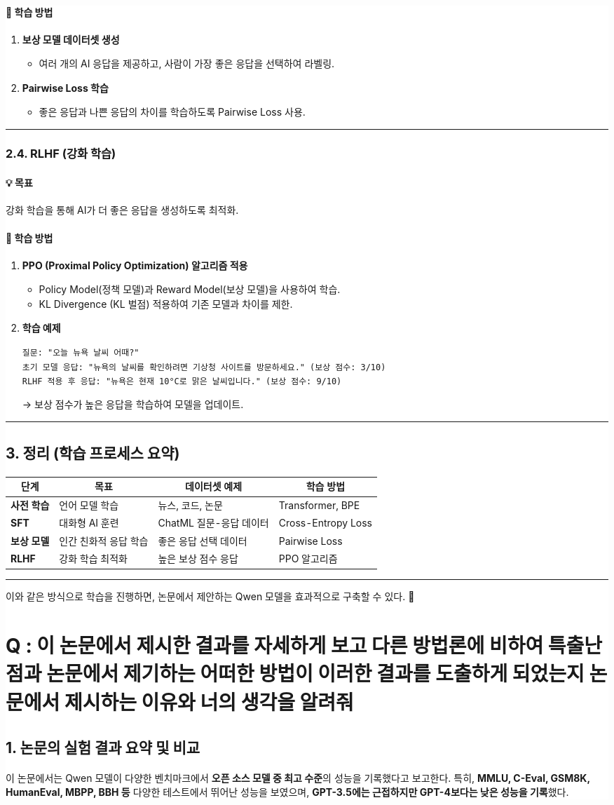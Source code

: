 #### **📌 학습 방법**
1. **보상 모델 데이터셋 생성**
   - 여러 개의 AI 응답을 제공하고, 사람이 가장 좋은 응답을 선택하여 라벨링.

2. **Pairwise Loss 학습**
   - 좋은 응답과 나쁜 응답의 차이를 학습하도록 Pairwise Loss 사용.

---

### **2.4. RLHF (강화 학습)**
#### **💡 목표**  
강화 학습을 통해 AI가 더 좋은 응답을 생성하도록 최적화.

#### **📌 학습 방법**
1. **PPO (Proximal Policy Optimization) 알고리즘 적용**
   - Policy Model(정책 모델)과 Reward Model(보상 모델)을 사용하여 학습.
   - KL Divergence (KL 벌점) 적용하여 기존 모델과 차이를 제한.

2. **학습 예제**
   ```
   질문: "오늘 뉴욕 날씨 어때?"
   초기 모델 응답: "뉴욕의 날씨를 확인하려면 기상청 사이트를 방문하세요." (보상 점수: 3/10)
   RLHF 적용 후 응답: "뉴욕은 현재 10°C로 맑은 날씨입니다." (보상 점수: 9/10)
   ```
   → 보상 점수가 높은 응답을 학습하여 모델을 업데이트.

---

## **3. 정리 (학습 프로세스 요약)**
| 단계          | 목표                  | 데이터셋 예제           | 학습 방법          |
| ------------- | --------------------- | ----------------------- | ------------------ |
| **사전 학습** | 언어 모델 학습        | 뉴스, 코드, 논문        | Transformer, BPE   |
| **SFT**       | 대화형 AI 훈련        | ChatML 질문-응답 데이터 | Cross-Entropy Loss |
| **보상 모델** | 인간 친화적 응답 학습 | 좋은 응답 선택 데이터   | Pairwise Loss      |
| **RLHF**      | 강화 학습 최적화      | 높은 보상 점수 응답     | PPO 알고리즘       |

---
이와 같은 방식으로 학습을 진행하면, 논문에서 제안하는 Qwen 모델을 효과적으로 구축할 수 있다. 🚀

# Q : 이 논문에서 제시한 결과를 자세하게 보고 다른 방법론에 비하여 특출난 점과 논문에서 제기하는 어떠한 방법이 이러한 결과를 도출하게 되었는지 논문에서 제시하는 이유와 너의 생각을 알려줘



## **1. 논문의 실험 결과 요약 및 비교**
이 논문에서는 Qwen 모델이 다양한 벤치마크에서 **오픈 소스 모델 중 최고 수준**의 성능을 기록했다고 보고한다. 특히, **MMLU, C-Eval, GSM8K, HumanEval, MBPP, BBH 등** 다양한 테스트에서 뛰어난 성능을 보였으며, **GPT-3.5에는 근접하지만 GPT-4보다는 낮은 성능을 기록**했다.
